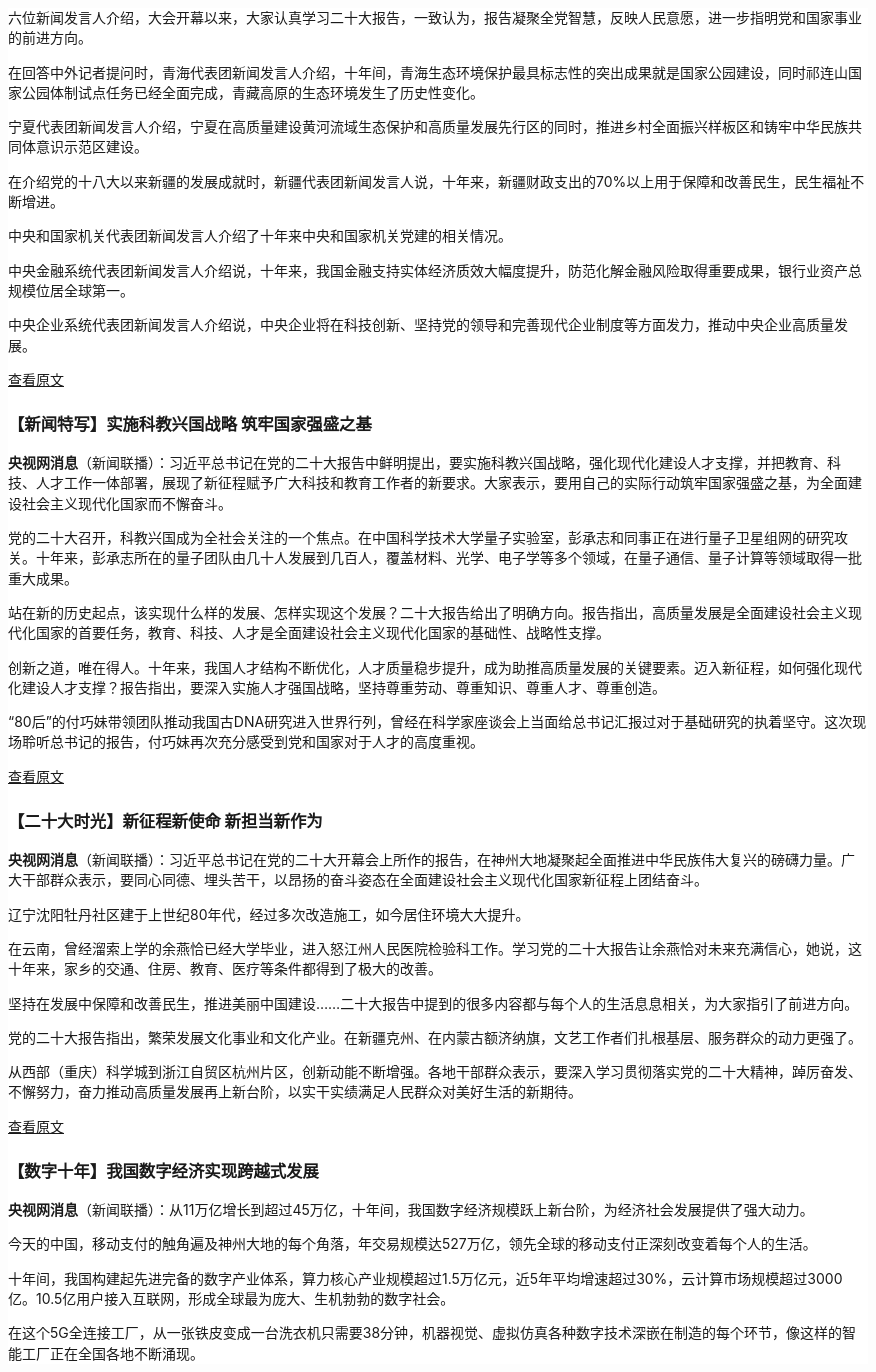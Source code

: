 六位新闻发言人介绍，大会开幕以来，大家认真学习二十大报告，一致认为，报告凝聚全党智慧，反映人民意愿，进一步指明党和国家事业的前进方向。

在回答中外记者提问时，青海代表团新闻发言人介绍，十年间，青海生态环境保护最具标志性的突出成果就是国家公园建设，同时祁连山国家公园体制试点任务已经全面完成，青藏高原的生态环境发生了历史性变化。

宁夏代表团新闻发言人介绍，宁夏在高质量建设黄河流域生态保护和高质量发展先行区的同时，推进乡村全面振兴样板区和铸牢中华民族共同体意识示范区建设。

在介绍党的十八大以来新疆的发展成就时，新疆代表团新闻发言人说，十年来，新疆财政支出的70%以上用于保障和改善民生，民生福祉不断增进。

中央和国家机关代表团新闻发言人介绍了十年来中央和国家机关党建的相关情况。

中央金融系统代表团新闻发言人介绍说，十年来，我国金融支持实体经济质效大幅度提升，防范化解金融风险取得重要成果，银行业资产总规模位居全球第一。

中央企业系统代表团新闻发言人介绍说，中央企业将在科技创新、坚持党的领导和完善现代企业制度等方面发力，推动中央企业高质量发展。

[查看原文](https://tv.cctv.com/2022/10/21/VIDE54e5yGuDXDNwPOP8X3Ni221021.shtml)

### 【新闻特写】实施科教兴国战略 筑牢国家强盛之基

**央视网消息**（新闻联播）：习近平总书记在党的二十大报告中鲜明提出，要实施科教兴国战略，强化现代化建设人才支撑，并把教育、科技、人才工作一体部署，展现了新征程赋予广大科技和教育工作者的新要求。大家表示，要用自己的实际行动筑牢国家强盛之基，为全面建设社会主义现代化国家而不懈奋斗。

党的二十大召开，科教兴国成为全社会关注的一个焦点。在中国科学技术大学量子实验室，彭承志和同事正在进行量子卫星组网的研究攻关。十年来，彭承志所在的量子团队由几十人发展到几百人，覆盖材料、光学、电子学等多个领域，在量子通信、量子计算等领域取得一批重大成果。

站在新的历史起点，该实现什么样的发展、怎样实现这个发展？二十大报告给出了明确方向。报告指出，高质量发展是全面建设社会主义现代化国家的首要任务，教育、科技、人才是全面建设社会主义现代化国家的基础性、战略性支撑。

创新之道，唯在得人。十年来，我国人才结构不断优化，人才质量稳步提升，成为助推高质量发展的关键要素。迈入新征程，如何强化现代化建设人才支撑？报告指出，要深入实施人才强国战略，坚持尊重劳动、尊重知识、尊重人才、尊重创造。

“80后”的付巧妹带领团队推动我国古DNA研究进入世界行列，曾经在科学家座谈会上当面给总书记汇报过对于基础研究的执着坚守。这次现场聆听总书记的报告，付巧妹再次充分感受到党和国家对于人才的高度重视。

[查看原文](https://tv.cctv.com/2022/10/21/VIDEVdaMZL9F7FPAfp5LTFpl221021.shtml)

### 【二十大时光】新征程新使命 新担当新作为

**央视网消息**（新闻联播）：习近平总书记在党的二十大开幕会上所作的报告，在神州大地凝聚起全面推进中华民族伟大复兴的磅礴力量。广大干部群众表示，要同心同德、埋头苦干，以昂扬的奋斗姿态在全面建设社会主义现代化国家新征程上团结奋斗。

辽宁沈阳牡丹社区建于上世纪80年代，经过多次改造施工，如今居住环境大大提升。

在云南，曾经溜索上学的余燕恰已经大学毕业，进入怒江州人民医院检验科工作。学习党的二十大报告让余燕恰对未来充满信心，她说，这十年来，家乡的交通、住房、教育、医疗等条件都得到了极大的改善。

坚持在发展中保障和改善民生，推进美丽中国建设……二十大报告中提到的很多内容都与每个人的生活息息相关，为大家指引了前进方向。

党的二十大报告指出，繁荣发展文化事业和文化产业。在新疆克州、在内蒙古额济纳旗，文艺工作者们扎根基层、服务群众的动力更强了。

从西部（重庆）科学城到浙江自贸区杭州片区，创新动能不断增强。各地干部群众表示，要深入学习贯彻落实党的二十大精神，踔厉奋发、不懈努力，奋力推动高质量发展再上新台阶，以实干实绩满足人民群众对美好生活的新期待。

[查看原文](https://tv.cctv.com/2022/10/21/VIDEF9RueoG2kjYdsz75Lg6G221021.shtml)

### 【数字十年】我国数字经济实现跨越式发展

**央视网消息**（新闻联播）：从11万亿增长到超过45万亿，十年间，我国数字经济规模跃上新台阶，为经济社会发展提供了强大动力。

今天的中国，移动支付的触角遍及神州大地的每个角落，年交易规模达527万亿，领先全球的移动支付正深刻改变着每个人的生活。

十年间，我国构建起先进完备的数字产业体系，算力核心产业规模超过1.5万亿元，近5年平均增速超过30%，云计算市场规模超过3000亿。10.5亿用户接入互联网，形成全球最为庞大、生机勃勃的数字社会。

在这个5G全连接工厂，从一张铁皮变成一台洗衣机只需要38分钟，机器视觉、虚拟仿真各种数字技术深嵌在制造的每个环节，像这样的智能工厂正在全国各地不断涌现。
